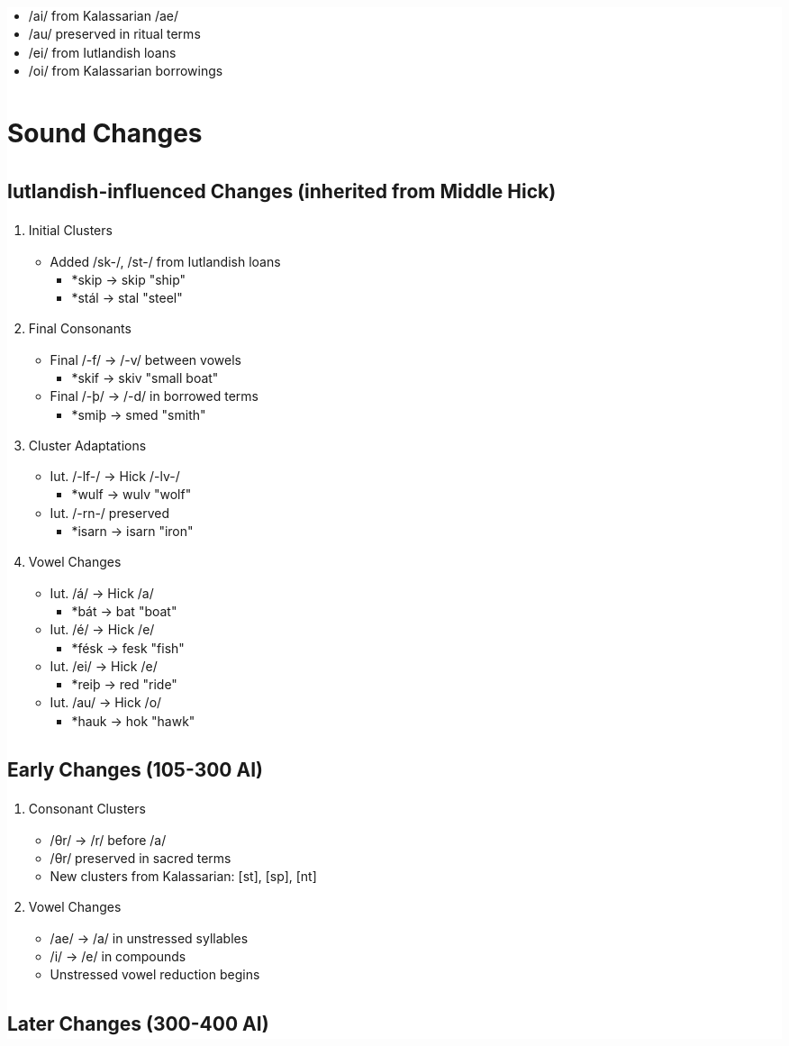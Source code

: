 - /ai/ from Kalassarian /ae/
- /au/ preserved in ritual terms
- /ei/ from Iutlandish loans
- /oi/ from Kalassarian borrowings

# Sound Changes

## Iutlandish-influenced Changes (inherited from Middle Hick)

1. Initial Clusters

   - Added /sk-/, /st-/ from Iutlandish loans
     - \*skip → skip "ship"
     - \*stál → stal "steel"

2. Final Consonants

   - Final /-f/ → /-v/ between vowels
     - \*skif → skiv "small boat"
   - Final /-þ/ → /-d/ in borrowed terms
     - \*smiþ → smed "smith"

3. Cluster Adaptations

   - Iut. /-lf-/ → Hick /-lv-/
     - \*wulf → wulv "wolf"
   - Iut. /-rn-/ preserved
     - \*isarn → isarn "iron"

4. Vowel Changes
   - Iut. /á/ → Hick /a/
     - \*bát → bat "boat"
   - Iut. /é/ → Hick /e/
     - \*fésk → fesk "fish"
   - Iut. /ei/ → Hick /e/
     - \*reiþ → red "ride"
   - Iut. /au/ → Hick /o/
     - \*hauk → hok "hawk"

## Early Changes (105-300 AI)

1. Consonant Clusters

   - /θr/ → /r/ before /a/
   - /θr/ preserved in sacred terms
   - New clusters from Kalassarian: [st], [sp], [nt]

2. Vowel Changes
   - /ae/ → /a/ in unstressed syllables
   - /i/ → /e/ in compounds
   - Unstressed vowel reduction begins

## Later Changes (300-400 AI)
